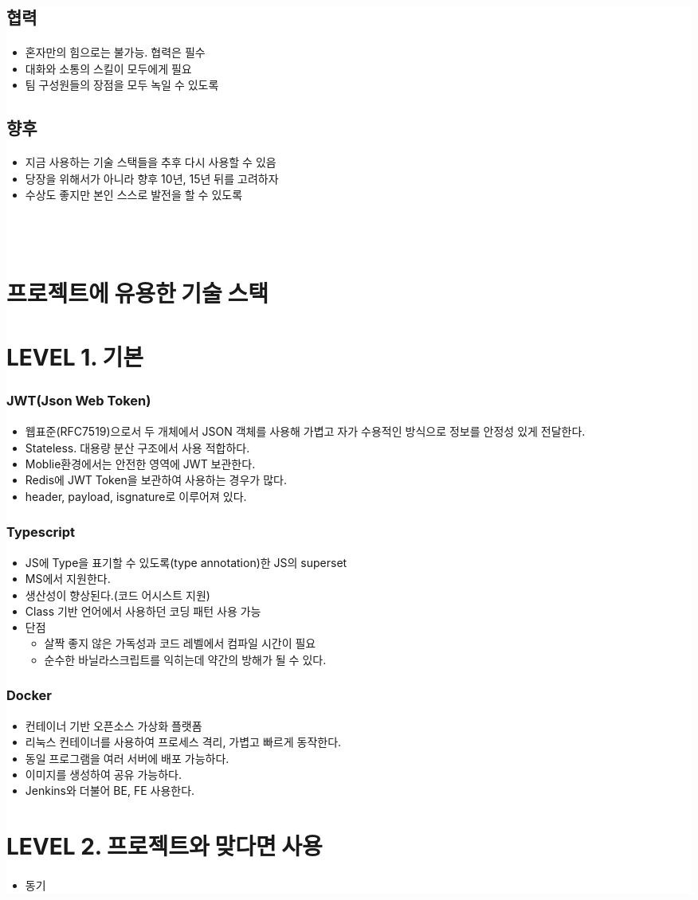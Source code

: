 ## 협력

- 혼자만의 힘으로는 불가능. 협력은 필수
- 대화와 소통의 스킬이 모두에게 필요
- 팀 구성원들의 장점을 모두 녹일 수 있도록

## 향후

- 지금 사용하는 기술 스택들을 추후 다시 사용할 수 있음
- 당장을 위해서가 아니라 향후 10년, 15년 뒤를 고려하자
- 수상도 좋지만 본인 스스로 발전을 할 수 있도록

<br>

<br>

# 프로젝트에 유용한 **기술 스택**

# LEVEL 1. 기본

### **JWT(Json Web Token)**

- 웹표준(RFC7519)으로서 두 개체에서 JSON 객체를 사용해 가볍고 자가 수용적인 방식으로 정보를 안정성 있게 전달한다.
- Stateless. 대용량 분산 구조에서 사용 적합하다.
- Moblie환경에서는 안전한 영역에 JWT 보관한다.
- Redis에 JWT Token을 보관하여 사용하는 경우가 많다.
- header, payload, isgnature로 이루어져 있다.

### **Typescript**

- JS에 Type을 표기할 수 있도록(type annotation)한 JS의 superset
- MS에서 지원한다.
- 생산성이 향상된다.(코드 어시스트 지원)
- Class 기반 언어에서 사용하던 코딩 패턴 사용 가능
- 단점
  - 살짝 좋지 않은 가독성과 코드 레벨에서 컴파일 시간이 필요
  - 순수한 바닐라스크립트를 익히는데 약간의 방해가 될 수  있다.

### **Docker**

- 컨테이너 기반 오픈소스 가상화 플랫폼
- 리눅스 컨테이너를 사용하여 프로세스 격리, 가볍고 빠르게 동작한다.
- 동일 프로그램을 여러 서버에 배포 가능하다.
- 이미지를 생성하여 공유 가능하다.
- Jenkins와 더불어 BE, FE 사용한다.

# **LEVEL 2. 프로젝트와 맞다면 사용**

- 동기
